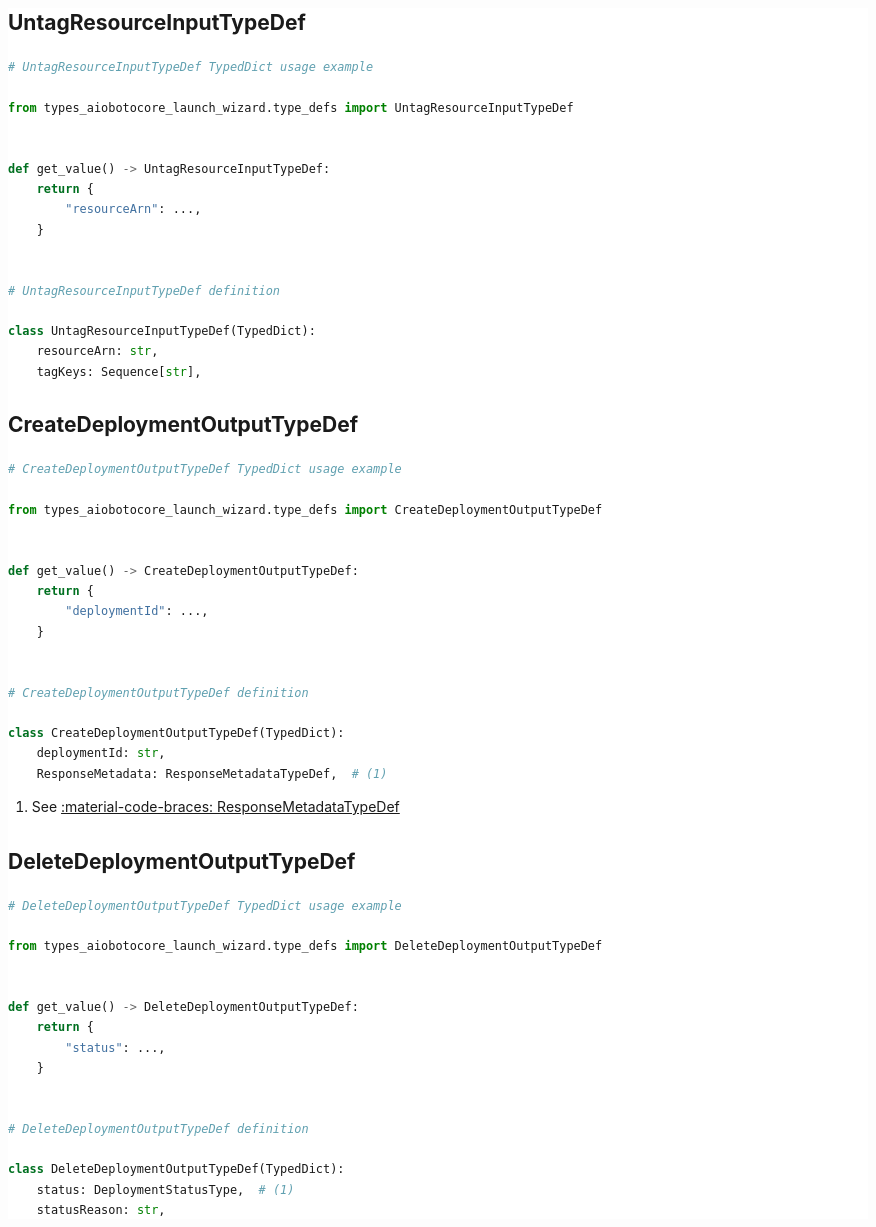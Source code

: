 
## UntagResourceInputTypeDef

```python
# UntagResourceInputTypeDef TypedDict usage example

from types_aiobotocore_launch_wizard.type_defs import UntagResourceInputTypeDef


def get_value() -> UntagResourceInputTypeDef:
    return {
        "resourceArn": ...,
    }


# UntagResourceInputTypeDef definition

class UntagResourceInputTypeDef(TypedDict):
    resourceArn: str,
    tagKeys: Sequence[str],
```


## CreateDeploymentOutputTypeDef

```python
# CreateDeploymentOutputTypeDef TypedDict usage example

from types_aiobotocore_launch_wizard.type_defs import CreateDeploymentOutputTypeDef


def get_value() -> CreateDeploymentOutputTypeDef:
    return {
        "deploymentId": ...,
    }


# CreateDeploymentOutputTypeDef definition

class CreateDeploymentOutputTypeDef(TypedDict):
    deploymentId: str,
    ResponseMetadata: ResponseMetadataTypeDef,  # (1)
```

1. See [:material-code-braces: ResponseMetadataTypeDef](./type_defs.md#responsemetadatatypedef)

## DeleteDeploymentOutputTypeDef

```python
# DeleteDeploymentOutputTypeDef TypedDict usage example

from types_aiobotocore_launch_wizard.type_defs import DeleteDeploymentOutputTypeDef


def get_value() -> DeleteDeploymentOutputTypeDef:
    return {
        "status": ...,
    }


# DeleteDeploymentOutputTypeDef definition

class DeleteDeploymentOutputTypeDef(TypedDict):
    status: DeploymentStatusType,  # (1)
    statusReason: str,
```